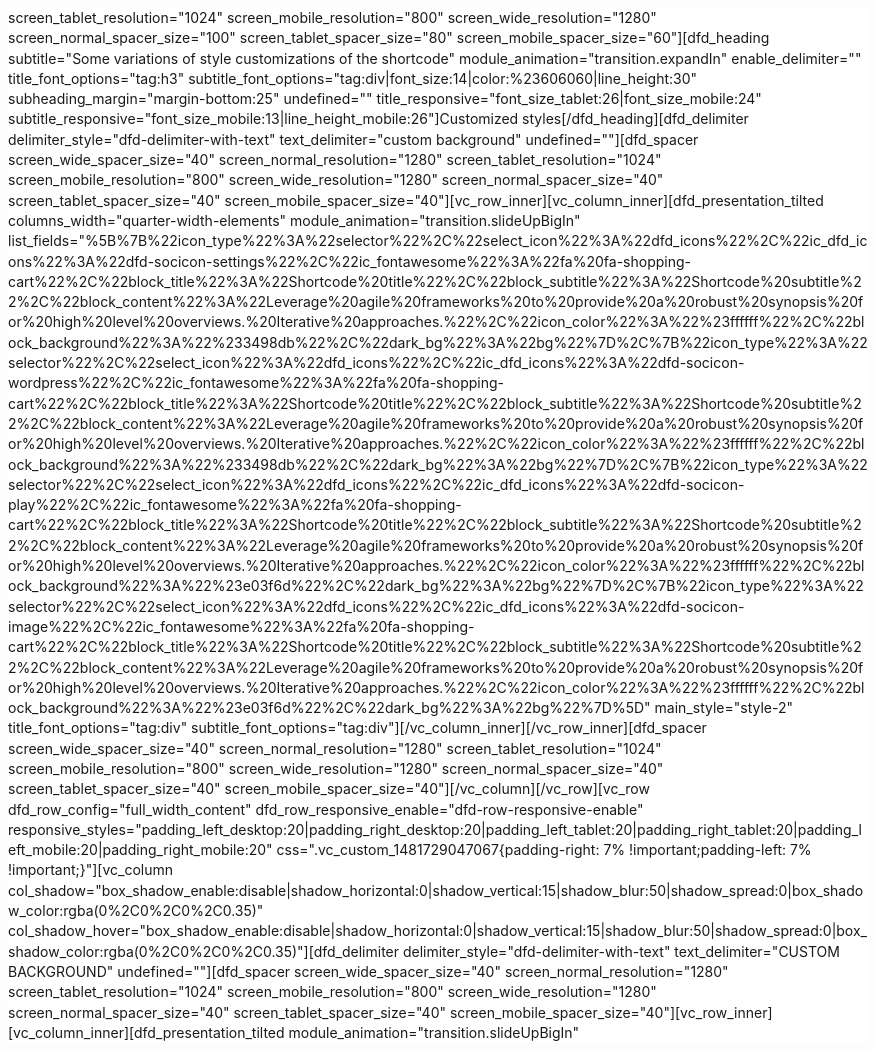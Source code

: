 screen_tablet_resolution="1024" screen_mobile_resolution="800" screen_wide_resolution="1280" screen_normal_spacer_size="100" screen_tablet_spacer_size="80" screen_mobile_spacer_size="60"][dfd_heading subtitle="Some variations of style customizations of the shortcode" module_animation="transition.expandIn" enable_delimiter="" title_font_options="tag:h3" subtitle_font_options="tag:div|font_size:14|color:%23606060|line_height:30" subheading_margin="margin-bottom:25" undefined="" title_responsive="font_size_tablet:26|font_size_mobile:24" subtitle_responsive="font_size_mobile:13|line_height_mobile:26"]Customized
styles[/dfd_heading][dfd_delimiter delimiter_style="dfd-delimiter-with-text" text_delimiter="custom background" undefined=""][dfd_spacer screen_wide_spacer_size="40" screen_normal_resolution="1280" screen_tablet_resolution="1024" screen_mobile_resolution="800" screen_wide_resolution="1280" screen_normal_spacer_size="40" screen_tablet_spacer_size="40" screen_mobile_spacer_size="40"][vc_row_inner][vc_column_inner][dfd_presentation_tilted columns_width="quarter-width-elements" module_animation="transition.slideUpBigIn" list_fields="%5B%7B%22icon_type%22%3A%22selector%22%2C%22select_icon%22%3A%22dfd_icons%22%2C%22ic_dfd_icons%22%3A%22dfd-socicon-settings%22%2C%22ic_fontawesome%22%3A%22fa%20fa-shopping-cart%22%2C%22block_title%22%3A%22Shortcode%20title%22%2C%22block_subtitle%22%3A%22Shortcode%20subtitle%22%2C%22block_content%22%3A%22Leverage%20agile%20frameworks%20to%20provide%20a%20robust%20synopsis%20for%20high%20level%20overviews.%20Iterative%20approaches.%22%2C%22icon_color%22%3A%22%23ffffff%22%2C%22block_background%22%3A%22%233498db%22%2C%22dark_bg%22%3A%22bg%22%7D%2C%7B%22icon_type%22%3A%22selector%22%2C%22select_icon%22%3A%22dfd_icons%22%2C%22ic_dfd_icons%22%3A%22dfd-socicon-wordpress%22%2C%22ic_fontawesome%22%3A%22fa%20fa-shopping-cart%22%2C%22block_title%22%3A%22Shortcode%20title%22%2C%22block_subtitle%22%3A%22Shortcode%20subtitle%22%2C%22block_content%22%3A%22Leverage%20agile%20frameworks%20to%20provide%20a%20robust%20synopsis%20for%20high%20level%20overviews.%20Iterative%20approaches.%22%2C%22icon_color%22%3A%22%23ffffff%22%2C%22block_background%22%3A%22%233498db%22%2C%22dark_bg%22%3A%22bg%22%7D%2C%7B%22icon_type%22%3A%22selector%22%2C%22select_icon%22%3A%22dfd_icons%22%2C%22ic_dfd_icons%22%3A%22dfd-socicon-play%22%2C%22ic_fontawesome%22%3A%22fa%20fa-shopping-cart%22%2C%22block_title%22%3A%22Shortcode%20title%22%2C%22block_subtitle%22%3A%22Shortcode%20subtitle%22%2C%22block_content%22%3A%22Leverage%20agile%20frameworks%20to%20provide%20a%20robust%20synopsis%20for%20high%20level%20overviews.%20Iterative%20approaches.%22%2C%22icon_color%22%3A%22%23ffffff%22%2C%22block_background%22%3A%22%23e03f6d%22%2C%22dark_bg%22%3A%22bg%22%7D%2C%7B%22icon_type%22%3A%22selector%22%2C%22select_icon%22%3A%22dfd_icons%22%2C%22ic_dfd_icons%22%3A%22dfd-socicon-image%22%2C%22ic_fontawesome%22%3A%22fa%20fa-shopping-cart%22%2C%22block_title%22%3A%22Shortcode%20title%22%2C%22block_subtitle%22%3A%22Shortcode%20subtitle%22%2C%22block_content%22%3A%22Leverage%20agile%20frameworks%20to%20provide%20a%20robust%20synopsis%20for%20high%20level%20overviews.%20Iterative%20approaches.%22%2C%22icon_color%22%3A%22%23ffffff%22%2C%22block_background%22%3A%22%23e03f6d%22%2C%22dark_bg%22%3A%22bg%22%7D%5D" main_style="style-2" title_font_options="tag:div" subtitle_font_options="tag:div"][/vc_column_inner][/vc_row_inner][dfd_spacer screen_wide_spacer_size="40" screen_normal_resolution="1280" screen_tablet_resolution="1024" screen_mobile_resolution="800" screen_wide_resolution="1280" screen_normal_spacer_size="40" screen_tablet_spacer_size="40" screen_mobile_spacer_size="40"][/vc_column][/vc_row][vc_row dfd_row_config="full_width_content" dfd_row_responsive_enable="dfd-row-responsive-enable" responsive_styles="padding_left_desktop:20|padding_right_desktop:20|padding_left_tablet:20|padding_right_tablet:20|padding_left_mobile:20|padding_right_mobile:20" css=".vc_custom_1481729047067{padding-right: 7% !important;padding-left: 7% !important;}"][vc_column col_shadow="box_shadow_enable:disable|shadow_horizontal:0|shadow_vertical:15|shadow_blur:50|shadow_spread:0|box_shadow_color:rgba(0%2C0%2C0%2C0.35)" col_shadow_hover="box_shadow_enable:disable|shadow_horizontal:0|shadow_vertical:15|shadow_blur:50|shadow_spread:0|box_shadow_color:rgba(0%2C0%2C0%2C0.35)"][dfd_delimiter delimiter_style="dfd-delimiter-with-text" text_delimiter="CUSTOM BACKGROUND" undefined=""][dfd_spacer screen_wide_spacer_size="40" screen_normal_resolution="1280" screen_tablet_resolution="1024" screen_mobile_resolution="800" screen_wide_resolution="1280" screen_normal_spacer_size="40" screen_tablet_spacer_size="40" screen_mobile_spacer_size="40"][vc_row_inner][vc_column_inner][dfd_presentation_tilted module_animation="transition.slideUpBigIn"